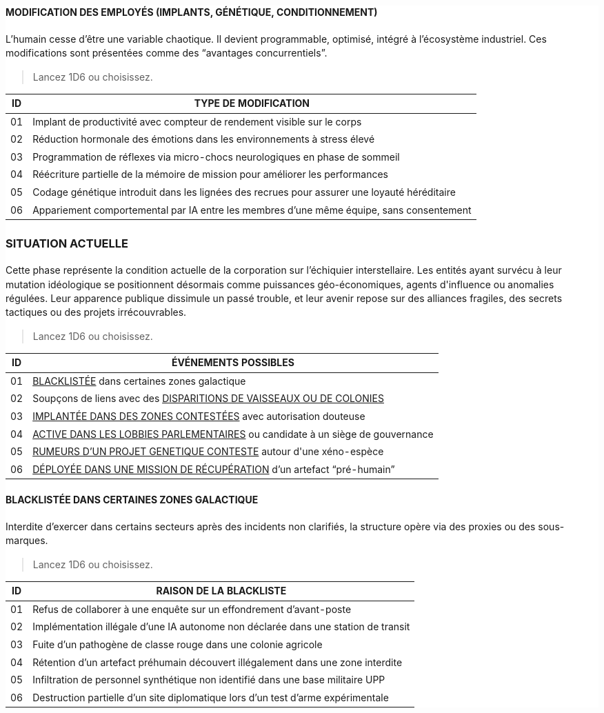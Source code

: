 #### MODIFICATION DES EMPLOYÉS (IMPLANTS, GÉNÉTIQUE, CONDITIONNEMENT)

L’humain cesse d’être une variable chaotique. Il devient programmable, optimisé, intégré à l’écosystème industriel. Ces modifications sont présentées comme des “avantages concurrentiels”.

> Lancez 1D6 ou choisissez.

| ID | TYPE DE MODIFICATION                                                                        |
|----|---------------------------------------------------------------------------------------------|
| 01 | Implant de productivité avec compteur de rendement visible sur le corps                     |
| 02 | Réduction hormonale des émotions dans les environnements à stress élevé                     |
| 03 | Programmation de réflexes via micro-chocs neurologiques en phase de sommeil                 |
| 04 | Réécriture partielle de la mémoire de mission pour améliorer les performances               |
| 05 | Codage génétique introduit dans les lignées des recrues pour assurer une loyauté héréditaire|
| 06 | Appariement comportemental par IA entre les membres d’une même équipe, sans consentement    |

### SITUATION ACTUELLE

Cette phase représente la condition actuelle de la corporation sur l’échiquier interstellaire. Les entités ayant survécu à leur mutation idéologique se positionnent désormais comme puissances géo-économiques, agents d'influence ou anomalies régulées. Leur apparence publique dissimule un passé trouble, et leur avenir repose sur des alliances fragiles, des secrets tactiques ou des projets irrécouvrables.

> Lancez 1D6 ou choisissez.

| ID | ÉVÉNEMENTS POSSIBLES                                                                                       |
|----|------------------------------------------------------------------------------------------------------------|
| 01 | [BLACKLISTÉE](https://github.com/ChrisLex-Freelance/Alien_IAJDRPGAI/blob/main/CORPORATION_GUIDE_DE_CREATION.md#blacklist%C3%A9e-dans-certaines-zones-galactique) dans certaines zones galactique                                                                |
| 02 | Soupçons de liens avec des [DISPARITIONS DE VAISSEAUX OU DE COLONIES](https://github.com/ChrisLex-Freelance/Alien_IAJDRPGAI/blob/main/CORPORATION_GUIDE_DE_CREATION.md#soup%C3%A7ons-de-liens-avec-des-disparitions-de-vaisseaux-ou-de-colonies)                                        |
| 03 | [IMPLANTÉE DANS DES ZONES CONTESTÉES](https://github.com/ChrisLex-Freelance/Alien_IAJDRPGAI/blob/main/CORPORATION_GUIDE_DE_CREATION.md#implant%C3%A9e-dans-des-zones-contest%C3%A9es-avec-autorisation-douteuse) avec autorisation douteuse                                             |
| 04 | [ACTIVE DANS LES LOBBIES PARLEMENTAIRES](https://github.com/ChrisLex-Freelance/Alien_IAJDRPGAI/blob/main/CORPORATION_GUIDE_DE_CREATION.md#active-dans-les-lobbies-parlementaires) ou candidate à un siège de gouvernance                              |
| 05 | [RUMEURS D’UN PROJET GENETIQUE CONTESTE](https://github.com/ChrisLex-Freelance/Alien_IAJDRPGAI/blob/main/CORPORATION_GUIDE_DE_CREATION.md#rumeurs-dun-projet-genetique-conteste) autour d'une xéno-espèce                                            |
| 06 | [DÉPLOYÉE DANS UNE MISSION DE RÉCUPÉRATION](https://github.com/ChrisLex-Freelance/Alien_IAJDRPGAI/blob/main/CORPORATION_GUIDE_DE_CREATION.md#d%C3%A9ploy%C3%A9e-dans-une-mission-de-r%C3%A9cup%C3%A9ration-dun-artefact-pr%C3%A9-humain) d’un artefact “pré-humain”                                       |

#### BLACKLISTÉE DANS CERTAINES ZONES GALACTIQUE

Interdite d’exercer dans certains secteurs après des incidents non clarifiés, la structure opère via des proxies ou des sous-marques.

> Lancez 1D6 ou choisissez.

| ID | RAISON DE LA BLACKLISTE                                                                     |
|----|---------------------------------------------------------------------------------------------|
| 01 | Refus de collaborer à une enquête sur un effondrement d’avant-poste                         |
| 02 | Implémentation illégale d’une IA autonome non déclarée dans une station de transit          |
| 03 | Fuite d’un pathogène de classe rouge dans une colonie agricole                              |
| 04 | Rétention d’un artefact préhumain découvert illégalement dans une zone interdite            |
| 05 | Infiltration de personnel synthétique non identifié dans une base militaire UPP             |
| 06 | Destruction partielle d’un site diplomatique lors d’un test d’arme expérimentale            |
